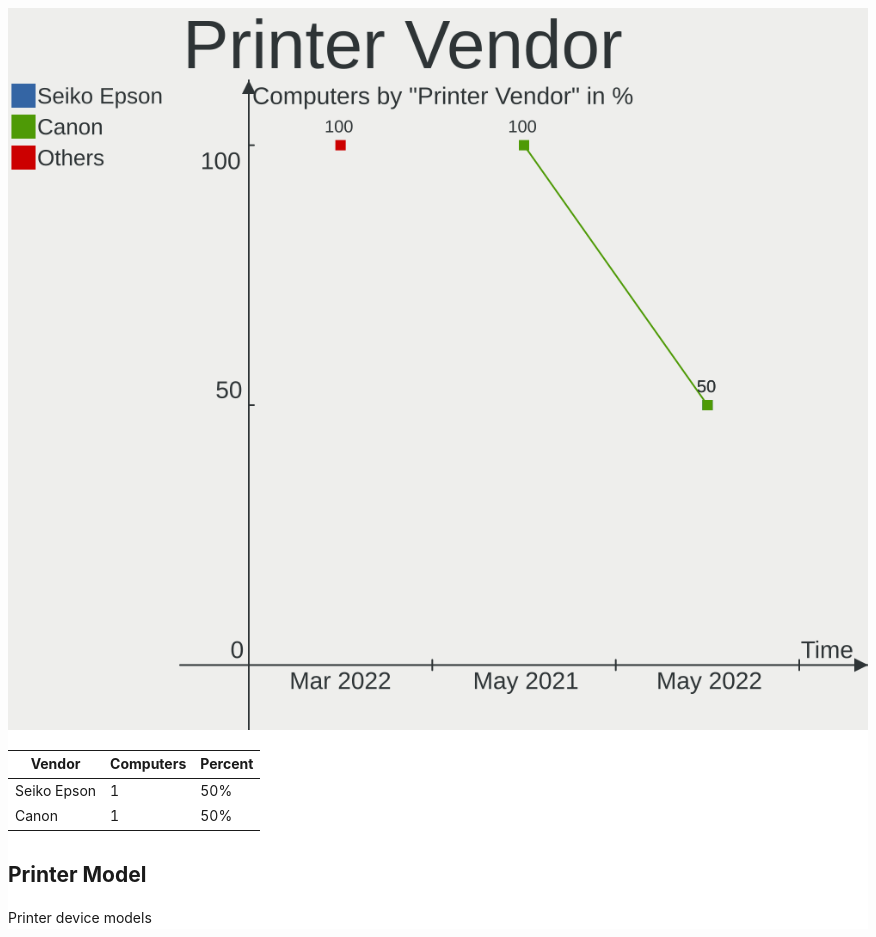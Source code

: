 ![Printer Vendor](./All/images/line_chart/printer_vendor.svg)

| Vendor      | Computers | Percent |
|-------------|-----------|---------|
| Seiko Epson | 1         | 50%     |
| Canon       | 1         | 50%     |

Printer Model
-------------

Printer device models
